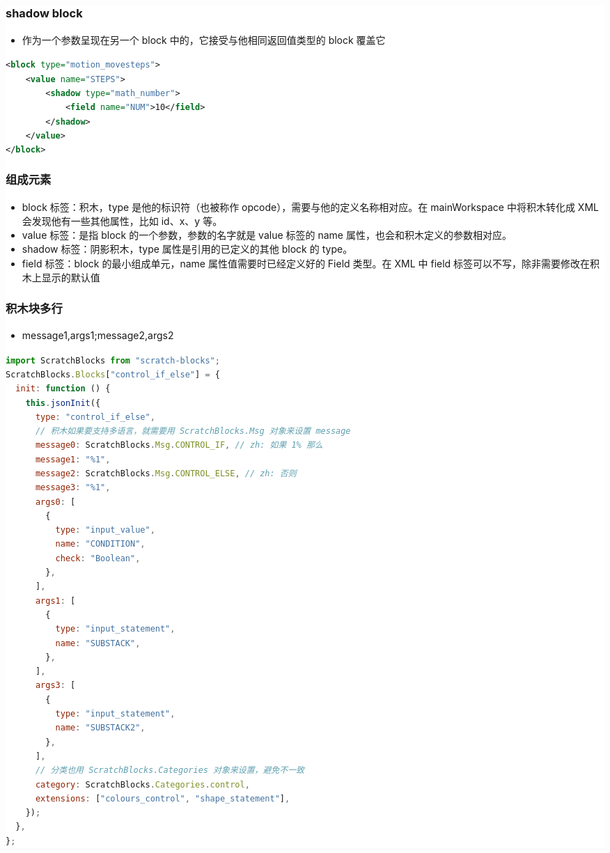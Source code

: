 ### shadow block

- 作为一个参数呈现在另一个 block 中的，它接受与他相同返回值类型的 block 覆盖它

```xml
<block type="motion_movesteps">
    <value name="STEPS">
        <shadow type="math_number">
            <field name="NUM">10</field>
        </shadow>
    </value>
</block>
```

### 组成元素

- block 标签：积木，type 是他的标识符（也被称作 opcode），需要与他的定义名称相对应。在 mainWorkspace 中将积木转化成 XML 会发现他有一些其他属性，比如 id、x、y 等。
- value 标签：是指 block 的一个参数，参数的名字就是 value 标签的 name 属性，也会和积木定义的参数相对应。
- shadow 标签：阴影积木，type 属性是引用的已定义的其他 block 的 type。
- field 标签：block 的最小组成单元，name 属性值需要时已经定义好的 Field 类型。在 XML 中 field 标签可以不写，除非需要修改在积木上显示的默认值

### 积木块多行

- message1,args1;message2,args2

```js
import ScratchBlocks from "scratch-blocks";
ScratchBlocks.Blocks["control_if_else"] = {
  init: function () {
    this.jsonInit({
      type: "control_if_else",
      // 积木如果要支持多语言，就需要用 ScratchBlocks.Msg 对象来设置 message
      message0: ScratchBlocks.Msg.CONTROL_IF, // zh: 如果 1% 那么
      message1: "%1",
      message2: ScratchBlocks.Msg.CONTROL_ELSE, // zh: 否则
      message3: "%1",
      args0: [
        {
          type: "input_value",
          name: "CONDITION",
          check: "Boolean",
        },
      ],
      args1: [
        {
          type: "input_statement",
          name: "SUBSTACK",
        },
      ],
      args3: [
        {
          type: "input_statement",
          name: "SUBSTACK2",
        },
      ],
      // 分类也用 ScratchBlocks.Categories 对象来设置，避免不一致
      category: ScratchBlocks.Categories.control,
      extensions: ["colours_control", "shape_statement"],
    });
  },
};
```
